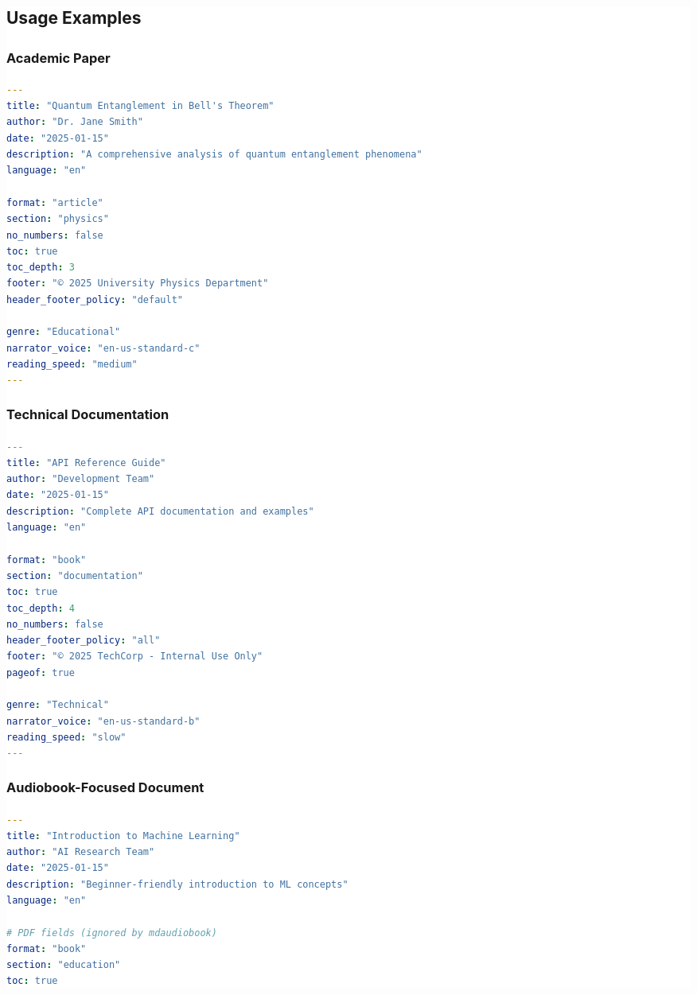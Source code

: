 ## Usage Examples

### Academic Paper
```yaml
---
title: "Quantum Entanglement in Bell's Theorem"
author: "Dr. Jane Smith"
date: "2025-01-15"
description: "A comprehensive analysis of quantum entanglement phenomena"
language: "en"

format: "article"
section: "physics"
no_numbers: false
toc: true
toc_depth: 3
footer: "© 2025 University Physics Department"
header_footer_policy: "default"

genre: "Educational"
narrator_voice: "en-us-standard-c"
reading_speed: "medium"
---
```

### Technical Documentation
```yaml
---
title: "API Reference Guide"
author: "Development Team"
date: "2025-01-15"
description: "Complete API documentation and examples"
language: "en"

format: "book"
section: "documentation"
toc: true
toc_depth: 4
no_numbers: false
header_footer_policy: "all"
footer: "© 2025 TechCorp - Internal Use Only"
pageof: true

genre: "Technical"
narrator_voice: "en-us-standard-b"
reading_speed: "slow"
---
```

### Audiobook-Focused Document
```yaml
---
title: "Introduction to Machine Learning"
author: "AI Research Team"
date: "2025-01-15"
description: "Beginner-friendly introduction to ML concepts"
language: "en"

# PDF fields (ignored by mdaudiobook)
format: "book"
section: "education"
toc: true

```